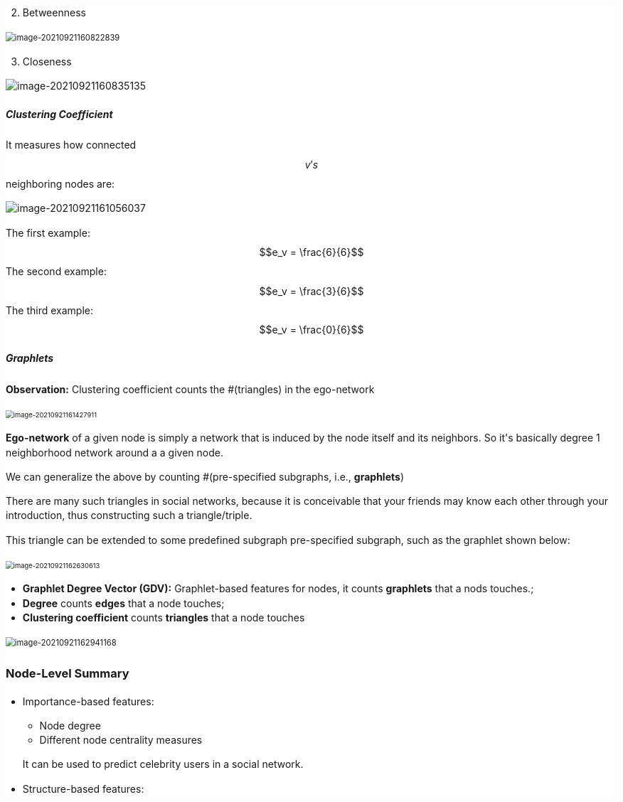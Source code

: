   2. Betweenness

  <img src="C:\Users\research\AppData\Roaming\Typora\typora-user-images\image-20210921160822839.png" alt="image-20210921160822839" style="zoom:80%;" />

  3. Closeness

  ![image-20210921160835135](C:\Users\research\AppData\Roaming\Typora\typora-user-images\image-20210921160835135.png)

##### Clustering Coefficient

It measures how connected $$v's$$ neighboring nodes are:

![image-20210921161056037](C:\Users\research\AppData\Roaming\Typora\typora-user-images\image-20210921161056037.png)

The first example:  $$e_v = \frac{6}{6}$$
The second example: $$e_v = \frac{3}{6}$$
The third example: $$e_v = \frac{0}{6}$$

##### Graphlets

**Observation:** Clustering coefficient counts the #(triangles) in the ego-network

<img src="C:\Users\research\AppData\Roaming\Typora\typora-user-images\image-20210921161427911.png" alt="image-20210921161427911" style="zoom: 67%;" />

**Ego-network** of a given node is simply a network that is induced by the node itself and its neighbors. So it's  basically degree 1 neighborhood network around a a given node.

We can generalize the above by counting #(pre-specified subgraphs, i.e., **graphlets**)

There are many such triangles in social networks, because it is conceivable that your friends may know each other through your introduction, thus constructing such a triangle/triple.

This triangle can be extended to some predefined subgraph pre-specified subgraph, such as the graphlet shown below:

<img src="C:\Users\research\AppData\Roaming\Typora\typora-user-images\image-20210921162630613.png" alt="image-20210921162630613" style="zoom:67%;" />

- **Graphlet Degree Vector (GDV):** Graphlet-based features for nodes, it counts **graphlets** that a nods touches.;
- **Degree** counts **edges** that a node touches;
- **Clustering coefficient** counts **triangles** that a node touches

<img src="C:\Users\research\AppData\Roaming\Typora\typora-user-images\image-20210921162941168.png" alt="image-20210921162941168" style="zoom:80%;" />



### Node-Level Summary

- Importance-based features:

  - Node degree
  - Different node centrality measures

  It can be used to predict celebrity users in a social network.

- Structure-based features:
